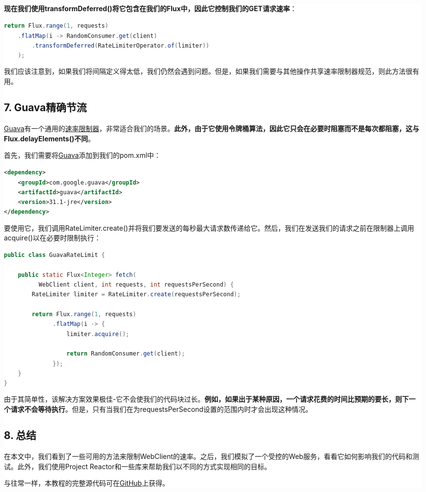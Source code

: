 **现在我们使用transformDeferred()将它包含在我们的Flux中，因此它控制我们的GET请求速率**：

```java
return Flux.range(1, requests)
  	.flatMap(i -> RandomConsumer.get(client)
    	.transformDeferred(RateLimiterOperator.of(limiter))
  	);
```

我们应该注意到，如果我们将间隔定义得太低，我们仍然会遇到问题。但是，如果我们需要与其他操作共享速率限制器规范，则此方法很有用。

## 7. Guava精确节流

[Guava](https://www.baeldung.com/guava-guide)有一个通用的[速率限制器](https://www.baeldung.com/guava-rate-limiter)，非常适合我们的场景。**此外，由于它使用令牌桶算法，因此它只会在必要时阻塞而不是每次都阻塞，这与Flux.delayElements()不同**。

首先，我们需要将[Guava](https://central.sonatype.com/artifact/com.google.guava/guava/31.1-jre)添加到我们的pom.xml中：

```xml
<dependency>
    <groupId>com.google.guava</groupId>
    <artifactId>guava</artifactId>
    <version>31.1-jre</version>
</dependency>
```

要使用它，我们调用RateLimiter.create()并将我们要发送的每秒最大请求数传递给它。然后，我们在发送我们的请求之前在限制器上调用acquire()以在必要时限制执行：

```java
public class GuavaRateLimit {

    public static Flux<Integer> fetch(
          WebClient client, int requests, int requestsPerSecond) {
        RateLimiter limiter = RateLimiter.create(requestsPerSecond);

        return Flux.range(1, requests)
              .flatMap(i -> {
                  limiter.acquire();

                  return RandomConsumer.get(client);
              });
    }
}
```

由于其简单性，该解决方案效果极佳-它不会使我们的代码块过长。**例如，如果出于某种原因，一个请求花费的时间比预期的要长，则下一个请求不会等待执行**。但是，只有当我们在为requestsPerSecond设置的范围内时才会出现这种情况。

## 8. 总结

在本文中，我们看到了一些可用的方法来限制WebClient的速率。之后，我们模拟了一个受控的Web服务，看看它如何影响我们的代码和测试。此外，我们使用Project Reactor和一些库来帮助我们以不同的方式实现相同的目标。

与往常一样，本教程的完整源代码可在[GitHub](https://github.com/tuyucheng7/taketoday-tutorial4j/tree/master/spring-reactive-modules/spring-5-reactive-client-2)上获得。